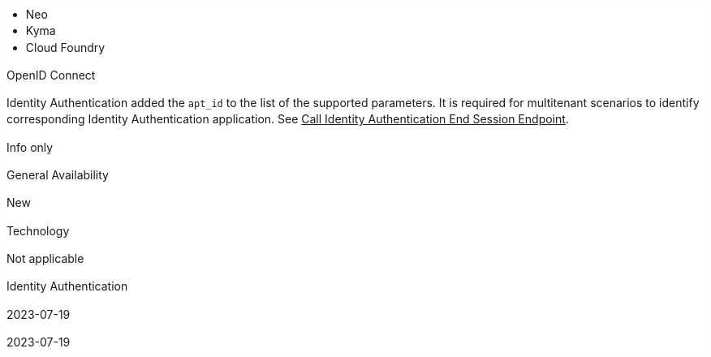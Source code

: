 </td>
<td valign="top">

-   Neo
-   Kyma
-   Cloud Foundry



</td>
<td valign="top">

OpenID Connect

</td>
<td valign="top">

Identity Authentication аdded the `apt_id` to the list of the supported parameters. It is required for multitenant scenarios to identify corresponding Identity Authentication application. See [Call Identity Authentication End Session Endpoint](Operation-Guide/call-identity-authentication-end-session-endpoint-ec674f4.md).

</td>
<td valign="top">

Info only

</td>
<td valign="top">

General Availability

</td>
<td valign="top">

New

</td>
<td valign="top">

Technology

</td>
<td valign="top">

Not applicable

</td>
<td valign="top">

Identity Authentication

</td>
<td valign="top">

2023-07-19

</td>
<td valign="top">

2023-07-19
